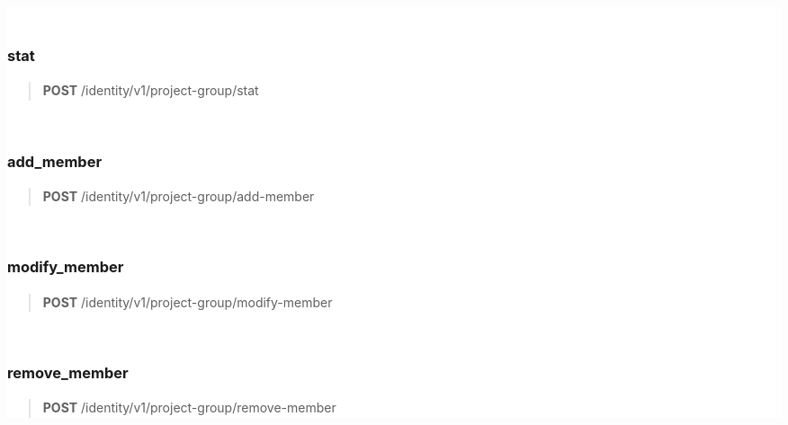 




    
<br>

### stat





> **POST** /identity/v1/project-group/stat
>






    
<br>

### add_member





> **POST** /identity/v1/project-group/add-member
>






    
<br>

### modify_member





> **POST** /identity/v1/project-group/modify-member
>






    
<br>

### remove_member





> **POST** /identity/v1/project-group/remove-member
>






    